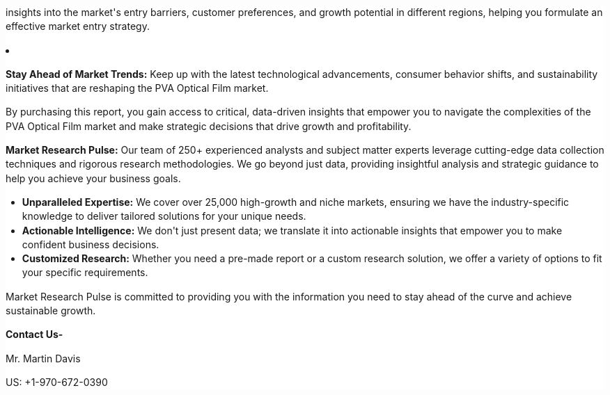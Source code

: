 insights into the market's entry barriers, customer preferences, and growth potential in different regions, helping you formulate an effective market entry strategy.</p></li><li><p><strong>Stay Ahead of Market Trends:</strong> Keep up with the latest technological advancements, consumer behavior shifts, and sustainability initiatives that are reshaping the PVA Optical Film market.</p></li></ol><p>By purchasing this report, you gain access to critical, data-driven insights that empower you to navigate the complexities of the PVA Optical Film market and make strategic decisions that drive growth and profitability.</p><p><strong>Market Research Pulse:</strong>&nbsp;Our team of 250+ experienced analysts and subject matter experts leverage cutting-edge data collection techniques and rigorous research methodologies. We go beyond just data, providing insightful analysis and strategic guidance to help you achieve your business goals.</p><ul><li><strong>Unparalleled Expertise:</strong>&nbsp;We cover over 25,000 high-growth and niche markets, ensuring we have the industry-specific knowledge to deliver tailored solutions for your unique needs.</li><li><strong>Actionable Intelligence:</strong>&nbsp;We don't just present data; we translate it into actionable insights that empower you to make confident business decisions.</li><li><strong>Customized Research:</strong>&nbsp;Whether you need a pre-made report or a custom research solution, we offer a variety of options to fit your specific requirements.</li></ul><p>Market Research Pulse is committed to providing you with the information you need to stay ahead of the curve and achieve sustainable growth.</p><p><strong>Contact Us-</strong></p><p>Mr. Martin Davis</p><p>US: +1-970-672-0390</p>
